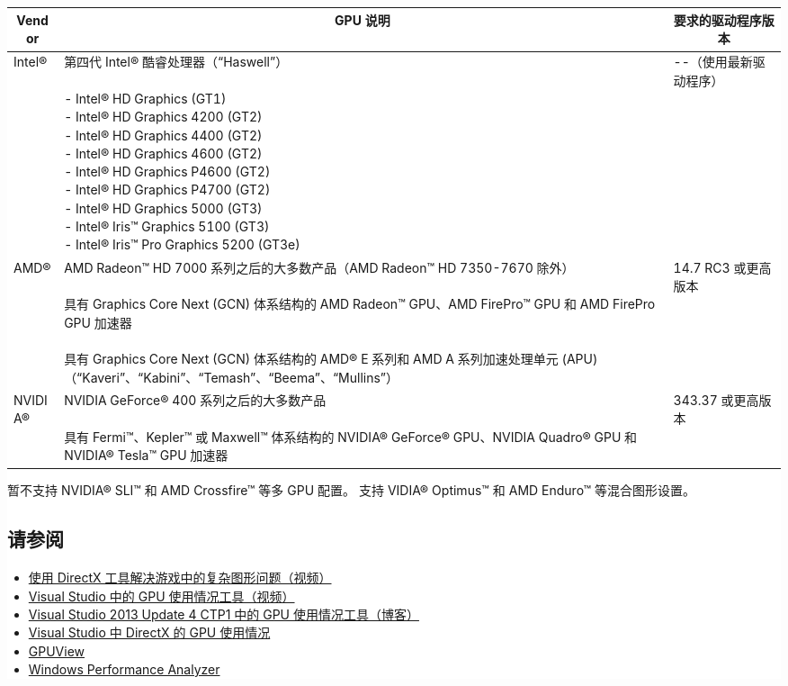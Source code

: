 |Vendor|GPU 说明|要求的驱动程序版本|
|------------|---------------------|-----------------------------|
|Intel®|第四代 Intel® 酷睿处理器（“Haswell”）<br /><br /> -   Intel® HD Graphics (GT1)<br />-   Intel® HD Graphics 4200 (GT2)<br />-   Intel® HD Graphics 4400 (GT2)<br />-   Intel® HD Graphics 4600 (GT2)<br />-   Intel® HD Graphics P4600 (GT2)<br />-   Intel® HD Graphics P4700 (GT2)<br />-   Intel® HD Graphics 5000 (GT3)<br />-   Intel® Iris™ Graphics 5100 (GT3)<br />-   Intel® Iris™ Pro Graphics 5200 (GT3e)|--（使用最新驱动程序）|
|AMD®|AMD Radeon™ HD 7000 系列之后的大多数产品（AMD Radeon™ HD 7350-7670 除外）<br /><br /> 具有 Graphics Core Next (GCN) 体系结构的 AMD Radeon™ GPU、AMD FirePro™ GPU 和 AMD FirePro GPU 加速器<br /><br /> 具有 Graphics Core Next (GCN) 体系结构的 AMD® E 系列和 AMD A 系列加速处理单元 (APU)（“Kaveri”、“Kabini”、“Temash”、“Beema”、“Mullins”）|14.7 RC3 或更高版本|
|NVIDIA®|NVIDIA GeForce® 400 系列之后的大多数产品<br /><br /> 具有 Fermi™、Kepler™ 或 Maxwell™ 体系结构的 NVIDIA® GeForce® GPU、NVIDIA Quadro® GPU 和 NVIDIA® Tesla™ GPU 加速器|343.37 或更高版本|

 暂不支持 NVIDIA® SLI™ 和 AMD Crossfire™ 等多 GPU 配置。 支持 VIDIA® Optimus™ 和 AMD Enduro™ 等混合图形设置。

## <a name="see-also"></a>请参阅

- [使用 DirectX 工具解决游戏中的复杂图形问题（视频）](https://channel9.msdn.com/Events/GDC/GDC-2015/Solve-the-Tough-Graphics-Problems-with-your-Game-Using-DirectX-Tools)
- [Visual Studio 中的 GPU 使用情况工具（视频）](https://channel9.msdn.com/Events/Visual-Studio/Connect-event-2014/715)
- [Visual Studio 2013 Update 4 CTP1 中的 GPU 使用情况工具（博客）](https://devblogs.microsoft.com/cppblog/gpu-usage-tool-in-visual-studio-2013-update-4-ctp1/)
- [Visual Studio 中 DirectX 的 GPU 使用情况](https://blogs.msdn.microsoft.com/ianhu/2014/12/16/gpu-usage-for-directx-in-visual-studio/)
- [GPUView](/windows-hardware/drivers/display/using-gpuview)
- [Windows Performance Analyzer](/windows-hardware/test/wpt/windows-performance-analyzer)